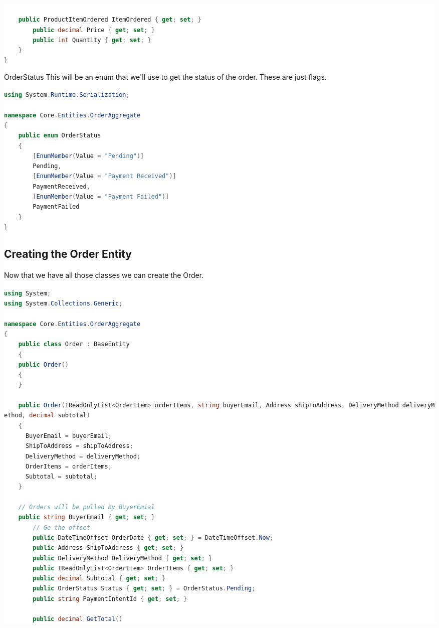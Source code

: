 ```C#

    public ProductItemOrdered ItemOrdered { get; set; }
        public decimal Price { get; set; }
        public int Quantity { get; set; }
    }
}
```

OrderStatus
This will be an enum that we'll use to get the status of the order. These are just flags.
```C#
using System.Runtime.Serialization;

namespace Core.Entities.OrderAggregate
{
    public enum OrderStatus
    {
        [EnumMember(Value = "Pending")]
        Pending,
        [EnumMember(Value = "Payment Received")]
        PaymentReceived,
        [EnumMember(Value = "Payment Failed")]
        PaymentFailed
    }
}
```

## Creating the Order Entity
Now that we have all those classes we can create the Order.
```C#
using System;
using System.Collections.Generic;

namespace Core.Entities.OrderAggregate
{
    public class Order : BaseEntity
    {
    public Order()
    {
    }

    public Order(IReadOnlyList<OrderItem> orderItems, string buyerEmail, Address shipToAddress, DeliveryMethod deliveryMethod, decimal subtotal)
    {
      BuyerEmail = buyerEmail;
      ShipToAddress = shipToAddress;
      DeliveryMethod = deliveryMethod;
      OrderItems = orderItems;
      Subtotal = subtotal;
    }

    // Orders will be pulled by BuyerEmial
    public string BuyerEmail { get; set; }
        // Ge the offset
        public DateTimeOffset OrderDate { get; set; } = DateTimeOffset.Now;
        public Address ShipToAddress { get; set; }
        public DeliveryMethod DeliveryMethod { get; set; }
        public IReadOnlyList<OrderItem> OrderItems { get; set; }
        public decimal Subtotal { get; set; }
        public OrderStatus Status { get; set; } = OrderStatus.Pending;
        public string PaymentIntentId { get; set; }

        public decimal GetTotal()
```